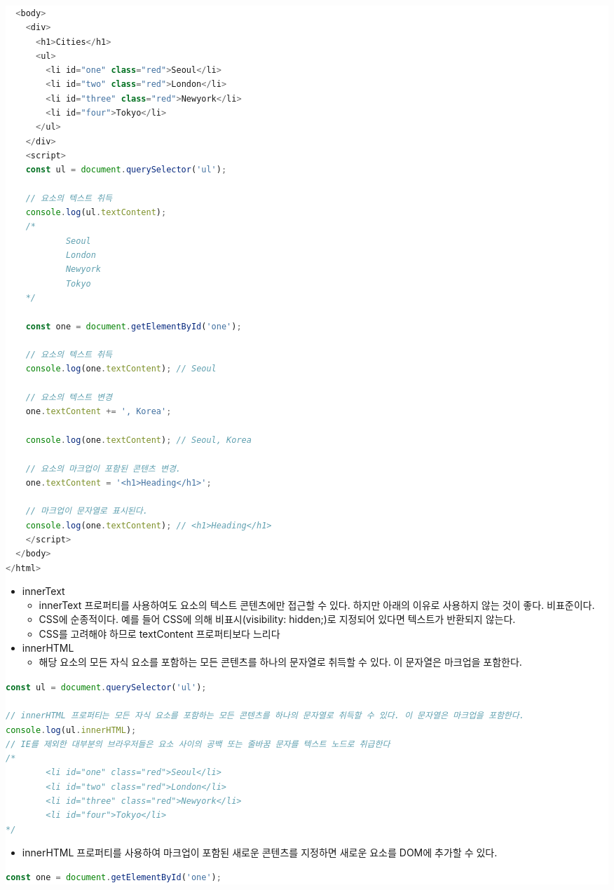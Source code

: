 ~~~javascript
  <body>
    <div>
      <h1>Cities</h1>
      <ul>
        <li id="one" class="red">Seoul</li>
        <li id="two" class="red">London</li>
        <li id="three" class="red">Newyork</li>
        <li id="four">Tokyo</li>
      </ul>
    </div>
    <script>
    const ul = document.querySelector('ul');

    // 요소의 텍스트 취득
    console.log(ul.textContent);
    /*
            Seoul
            London
            Newyork
            Tokyo
    */

    const one = document.getElementById('one');

    // 요소의 텍스트 취득
    console.log(one.textContent); // Seoul

    // 요소의 텍스트 변경
    one.textContent += ', Korea';

    console.log(one.textContent); // Seoul, Korea

    // 요소의 마크업이 포함된 콘텐츠 변경.
    one.textContent = '<h1>Heading</h1>';

    // 마크업이 문자열로 표시된다.
    console.log(one.textContent); // <h1>Heading</h1>
    </script>
  </body>
</html>
~~~
- innerText
    - innerText 프로퍼티를 사용하여도 요소의 텍스트 콘텐츠에만 접근할 수 있다. 하지만 아래의 이유로 사용하지 않는 것이 좋다.
비표준이다.
    - CSS에 순종적이다. 예를 들어 CSS에 의해 비표시(visibility: hidden;)로 지정되어 있다면 텍스트가 반환되지 않는다.
    - CSS를 고려해야 하므로 textContent 프로퍼티보다 느리다
- innerHTML
    - 해당 요소의 모든 자식 요소를 포함하는 모든 콘텐츠를 하나의 문자열로 취득할 수 있다. 이 문자열은 마크업을 포함한다.
~~~javascript
const ul = document.querySelector('ul');

// innerHTML 프로퍼티는 모든 자식 요소를 포함하는 모든 콘텐츠를 하나의 문자열로 취득할 수 있다. 이 문자열은 마크업을 포함한다.
console.log(ul.innerHTML);
// IE를 제외한 대부분의 브라우저들은 요소 사이의 공백 또는 줄바꿈 문자를 텍스트 노드로 취급한다
/*
        <li id="one" class="red">Seoul</li>
        <li id="two" class="red">London</li>
        <li id="three" class="red">Newyork</li>
        <li id="four">Tokyo</li>
*/
~~~
- innerHTML 프로퍼티를 사용하여 마크업이 포함된 새로운 콘텐츠를 지정하면 새로운 요소를 DOM에 추가할 수 있다.
~~~javascript
const one = document.getElementById('one');
~~~